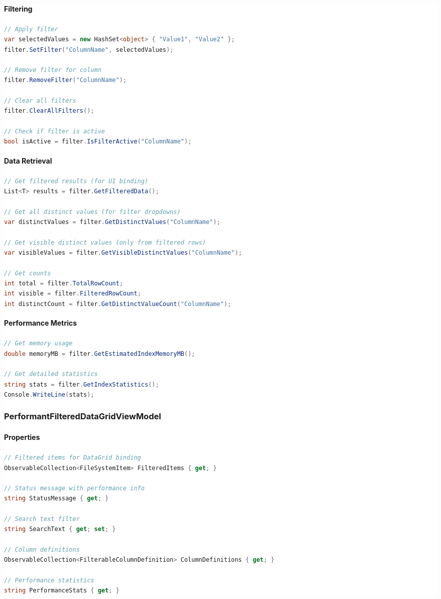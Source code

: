#### Filtering
```csharp
// Apply filter
var selectedValues = new HashSet<object> { "Value1", "Value2" };
filter.SetFilter("ColumnName", selectedValues);

// Remove filter for column
filter.RemoveFilter("ColumnName");

// Clear all filters
filter.ClearAllFilters();

// Check if filter is active
bool isActive = filter.IsFilterActive("ColumnName");
```

#### Data Retrieval
```csharp
// Get filtered results (for UI binding)
List<T> results = filter.GetFilteredData();

// Get all distinct values (for filter dropdowns)
var distinctValues = filter.GetDistinctValues("ColumnName");

// Get visible distinct values (only from filtered rows)
var visibleValues = filter.GetVisibleDistinctValues("ColumnName");

// Get counts
int total = filter.TotalRowCount;
int visible = filter.FilteredRowCount;
int distinctCount = filter.GetDistinctValueCount("ColumnName");
```

#### Performance Metrics
```csharp
// Get memory usage
double memoryMB = filter.GetEstimatedIndexMemoryMB();

// Get detailed statistics
string stats = filter.GetIndexStatistics();
Console.WriteLine(stats);
```

### PerformantFilteredDataGridViewModel

#### Properties
```csharp
// Filtered items for DataGrid binding
ObservableCollection<FileSystemItem> FilteredItems { get; }

// Status message with performance info
string StatusMessage { get; }

// Search text filter
string SearchText { get; set; }

// Column definitions
ObservableCollection<FilterableColumnDefinition> ColumnDefinitions { get; }

// Performance statistics
string PerformanceStats { get; }
```
